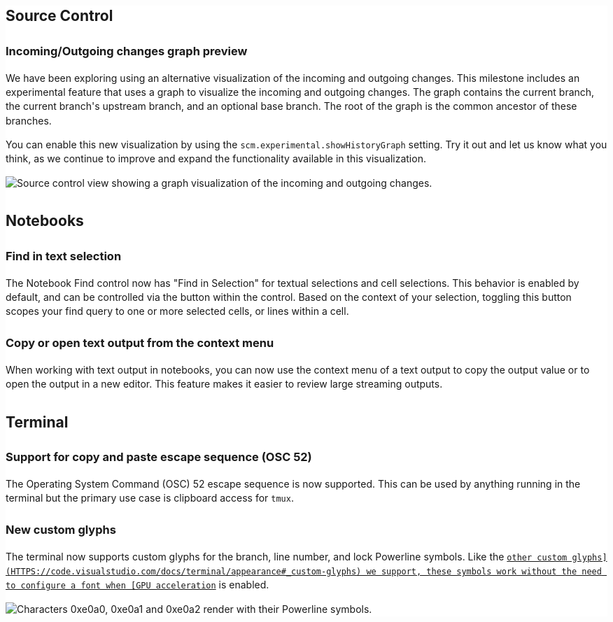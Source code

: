 ## Source Control

### Incoming/Outgoing changes graph preview

We have been exploring using an alternative visualization of the incoming and outgoing changes. This milestone includes an experimental feature that uses a graph to visualize the incoming and outgoing changes. The graph contains the current branch, the current branch's upstream branch, and an optional base branch. The root of the graph is the common ancestor of these branches.

You can enable this new visualization by using the <code codesetting="scm.experimental.showHistoryGraph">scm.experimental.showHistoryGraph</code> setting. Try it out and let us know what you think, as we continue to improve and expand the functionality available in this visualization.

![`Source control view showing a graph visualization of the incoming and outgoing changes.`](images/1_91/incoming-outgoing-changes.png)

## Notebooks

### Find in text selection

The Notebook Find control now has "Find in Selection" for textual selections and cell selections. This behavior is enabled by default, and can be controlled via the button within the control. Based on the context of your selection, toggling this button scopes your find query to one or more selected cells, or lines within a cell.

<video src="images/1_91/notebook-find-in-selection.mp4" title="Find in Selection using Notebook Find control" autoplay loop controls muted></video>

### Copy or open text output from the context menu

When working with text output in notebooks, you can now use the context menu of a text output to copy the output value or to open the output in a new editor. This feature makes it easier to review large streaming outputs.

<video src="images/1_91/notebook-output-context-menu.mp4" title="Copy or Open Text Output from the Context Menu" autoplay loop controls muted></video>

## Terminal

### Support for copy and paste escape sequence (OSC 52)

The Operating System Command (OSC) 52 escape sequence is now supported. This can be used by anything running in the terminal but the primary use case is clipboard access for `tmux`.

### New custom glyphs

The terminal now supports custom glyphs for the branch, line number, and lock Powerline symbols. Like the [`other custom glyphs](HTTPS://code.visualstudio.com/docs/terminal/appearance#_custom-glyphs) we support, these symbols work without the need to configure a font when [GPU acceleration`](HTTPS://code.visualstudio.com/docs/terminal/appearance#_gpu-acceleration) is enabled.

![`Characters 0xe0a0, 0xe0a1 and 0xe0a2 render with their Powerline symbols.`](images/1_91/terminal-powerline.png)
